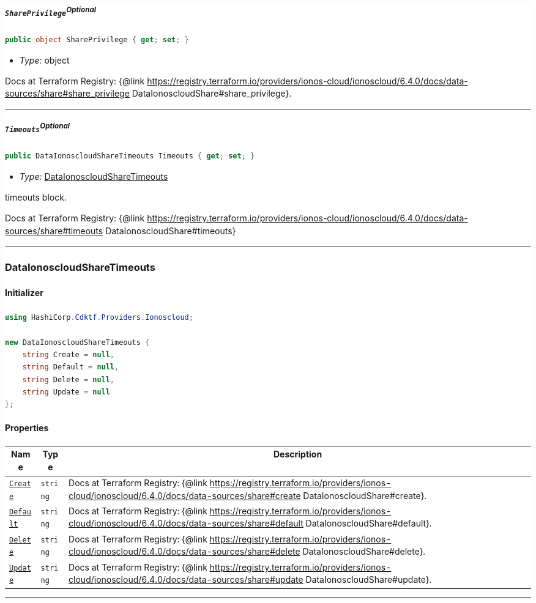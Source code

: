 ##### `SharePrivilege`<sup>Optional</sup> <a name="SharePrivilege" id="@cdktf/provider-ionoscloud.dataIonoscloudShare.DataIonoscloudShareConfig.property.sharePrivilege"></a>

```csharp
public object SharePrivilege { get; set; }
```

- *Type:* object

Docs at Terraform Registry: {@link https://registry.terraform.io/providers/ionos-cloud/ionoscloud/6.4.0/docs/data-sources/share#share_privilege DataIonoscloudShare#share_privilege}.

---

##### `Timeouts`<sup>Optional</sup> <a name="Timeouts" id="@cdktf/provider-ionoscloud.dataIonoscloudShare.DataIonoscloudShareConfig.property.timeouts"></a>

```csharp
public DataIonoscloudShareTimeouts Timeouts { get; set; }
```

- *Type:* <a href="#@cdktf/provider-ionoscloud.dataIonoscloudShare.DataIonoscloudShareTimeouts">DataIonoscloudShareTimeouts</a>

timeouts block.

Docs at Terraform Registry: {@link https://registry.terraform.io/providers/ionos-cloud/ionoscloud/6.4.0/docs/data-sources/share#timeouts DataIonoscloudShare#timeouts}

---

### DataIonoscloudShareTimeouts <a name="DataIonoscloudShareTimeouts" id="@cdktf/provider-ionoscloud.dataIonoscloudShare.DataIonoscloudShareTimeouts"></a>

#### Initializer <a name="Initializer" id="@cdktf/provider-ionoscloud.dataIonoscloudShare.DataIonoscloudShareTimeouts.Initializer"></a>

```csharp
using HashiCorp.Cdktf.Providers.Ionoscloud;

new DataIonoscloudShareTimeouts {
    string Create = null,
    string Default = null,
    string Delete = null,
    string Update = null
};
```

#### Properties <a name="Properties" id="Properties"></a>

| **Name** | **Type** | **Description** |
| --- | --- | --- |
| <code><a href="#@cdktf/provider-ionoscloud.dataIonoscloudShare.DataIonoscloudShareTimeouts.property.create">Create</a></code> | <code>string</code> | Docs at Terraform Registry: {@link https://registry.terraform.io/providers/ionos-cloud/ionoscloud/6.4.0/docs/data-sources/share#create DataIonoscloudShare#create}. |
| <code><a href="#@cdktf/provider-ionoscloud.dataIonoscloudShare.DataIonoscloudShareTimeouts.property.default">Default</a></code> | <code>string</code> | Docs at Terraform Registry: {@link https://registry.terraform.io/providers/ionos-cloud/ionoscloud/6.4.0/docs/data-sources/share#default DataIonoscloudShare#default}. |
| <code><a href="#@cdktf/provider-ionoscloud.dataIonoscloudShare.DataIonoscloudShareTimeouts.property.delete">Delete</a></code> | <code>string</code> | Docs at Terraform Registry: {@link https://registry.terraform.io/providers/ionos-cloud/ionoscloud/6.4.0/docs/data-sources/share#delete DataIonoscloudShare#delete}. |
| <code><a href="#@cdktf/provider-ionoscloud.dataIonoscloudShare.DataIonoscloudShareTimeouts.property.update">Update</a></code> | <code>string</code> | Docs at Terraform Registry: {@link https://registry.terraform.io/providers/ionos-cloud/ionoscloud/6.4.0/docs/data-sources/share#update DataIonoscloudShare#update}. |

---